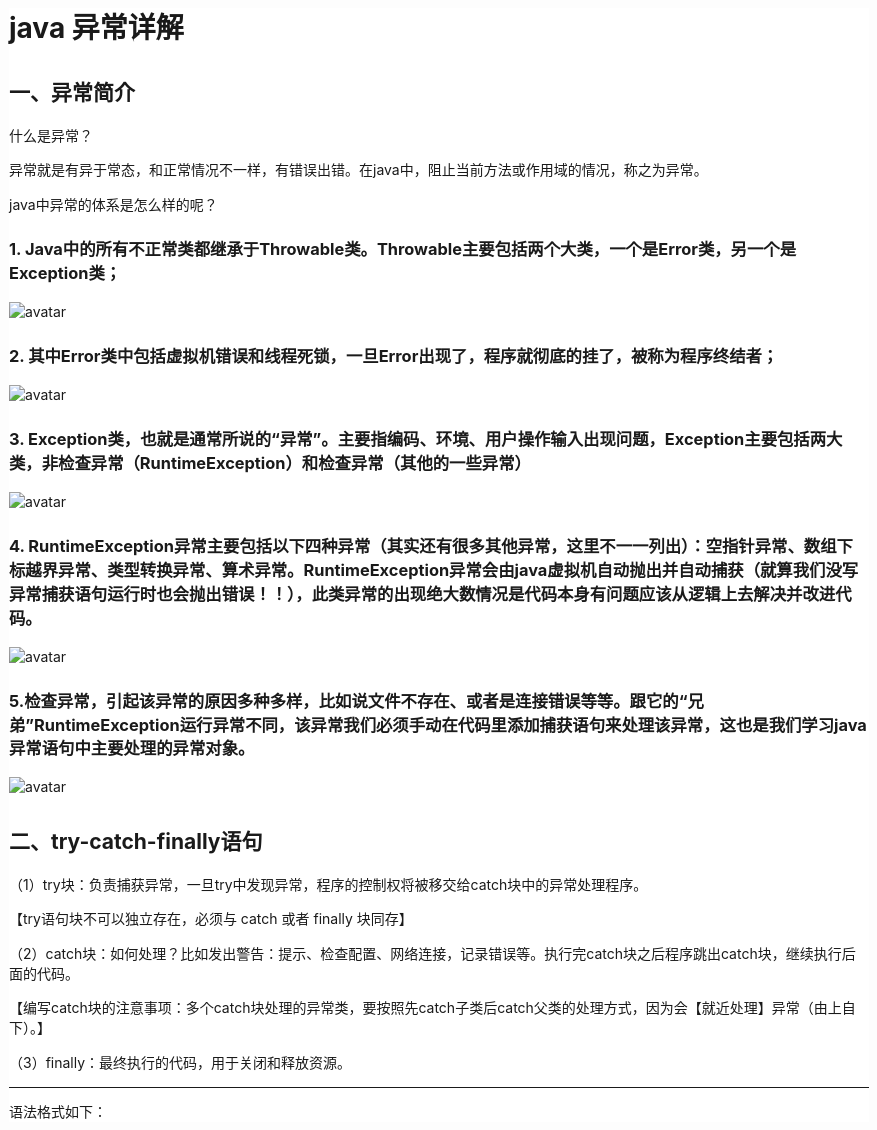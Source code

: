 # java 异常详解

## 一、异常简介
什么是异常？

异常就是有异于常态，和正常情况不一样，有错误出错。在java中，阻止当前方法或作用域的情况，称之为异常。

java中异常的体系是怎么样的呢？

### 1. Java中的所有不正常类都继承于Throwable类。Throwable主要包括两个大类，一个是Error类，另一个是Exception类；
![avatar](https://images2015.cnblogs.com/blog/1189312/201707/1189312-20170703132225237-1149163416.png)

### 2. 其中Error类中包括虚拟机错误和线程死锁，一旦Error出现了，程序就彻底的挂了，被称为程序终结者；

![avatar](https://images2015.cnblogs.com/blog/1189312/201707/1189312-20170703132317972-421341844.png)

### 3. Exception类，也就是通常所说的“异常”。主要指编码、环境、用户操作输入出现问题，Exception主要包括两大类，非检查异常（RuntimeException）和检查异常（其他的一些异常）

![avatar](https://images2015.cnblogs.com/blog/1189312/201707/1189312-20170703132540112-2053625299.png)

### 4. RuntimeException异常主要包括以下四种异常（其实还有很多其他异常，这里不一一列出）：空指针异常、数组下标越界异常、类型转换异常、算术异常。RuntimeException异常会由java虚拟机自动抛出并自动捕获（就算我们没写异常捕获语句运行时也会抛出错误！！），此类异常的出现绝大数情况是代码本身有问题应该从逻辑上去解决并改进代码。

![avatar](https://images2015.cnblogs.com/blog/1189312/201707/1189312-20170703132648456-1067022743.png)

### 5.检查异常，引起该异常的原因多种多样，比如说文件不存在、或者是连接错误等等。跟它的“兄弟”RuntimeException运行异常不同，该异常我们必须手动在代码里添加捕获语句来处理该异常，这也是我们学习java异常语句中主要处理的异常对象。
![avatar](https://images2015.cnblogs.com/blog/1189312/201707/1189312-20170703133422940-109704620.png)


## 二、try-catch-finally语句

（1）try块：负责捕获异常，一旦try中发现异常，程序的控制权将被移交给catch块中的异常处理程序。

【try语句块不可以独立存在，必须与 catch 或者 finally 块同存】

（2）catch块：如何处理？比如发出警告：提示、检查配置、网络连接，记录错误等。执行完catch块之后程序跳出catch块，继续执行后面的代码。

【编写catch块的注意事项：多个catch块处理的异常类，要按照先catch子类后catch父类的处理方式，因为会【就近处理】异常（由上自下）。】

（3）finally：最终执行的代码，用于关闭和释放资源。

---

语法格式如下：
